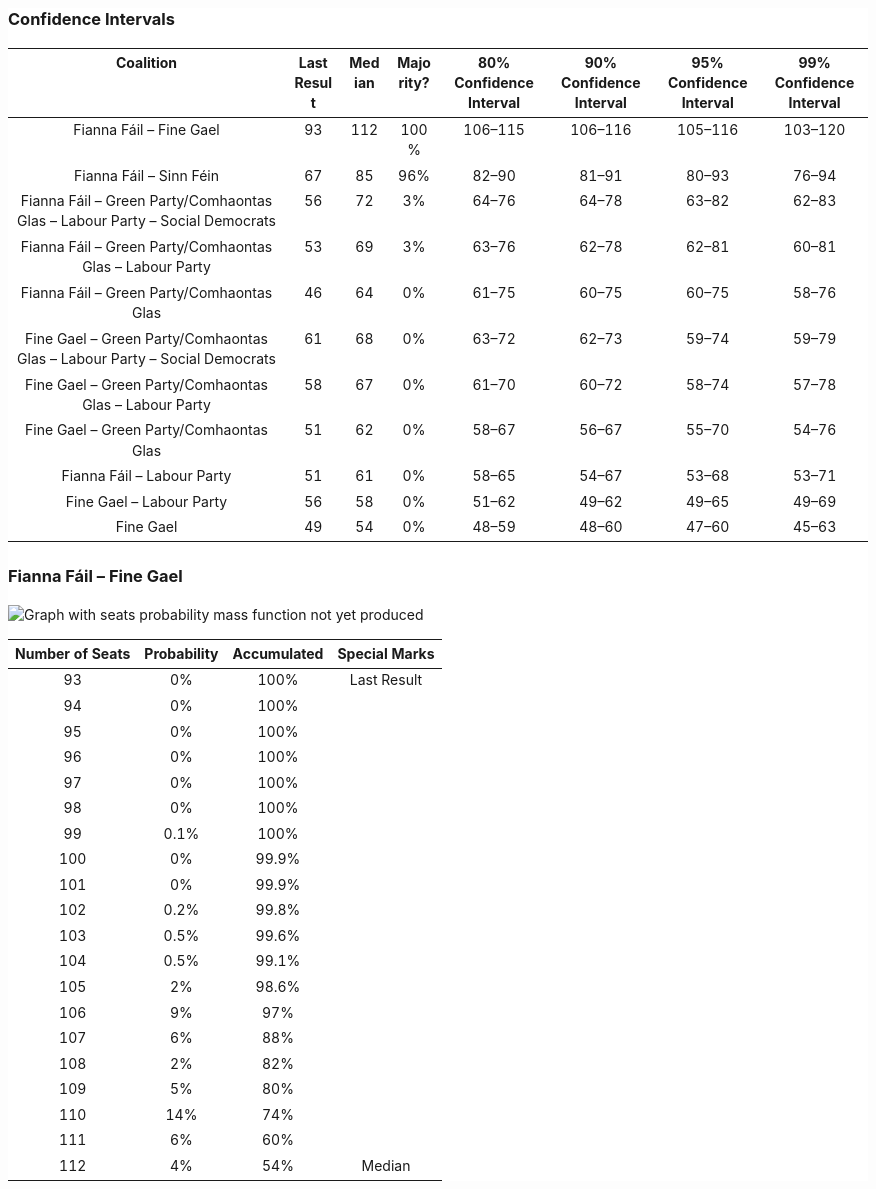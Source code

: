 ### Confidence Intervals

| Coalition | Last Result | Median | Majority? | 80% Confidence Interval | 90% Confidence Interval | 95% Confidence Interval | 99% Confidence Interval |
|:---------:|:-----------:|:------:|:---------:|:-----------------------:|:-----------------------:|:-----------------------:|:-----------------------:|
| Fianna Fáil – Fine Gael | 93 | 112 | 100% | 106–115 | 106–116 | 105–116 | 103–120 |
| Fianna Fáil – Sinn Féin | 67 | 85 | 96% | 82–90 | 81–91 | 80–93 | 76–94 |
| Fianna Fáil – Green Party/Comhaontas Glas – Labour Party – Social Democrats | 56 | 72 | 3% | 64–76 | 64–78 | 63–82 | 62–83 |
| Fianna Fáil – Green Party/Comhaontas Glas – Labour Party | 53 | 69 | 3% | 63–76 | 62–78 | 62–81 | 60–81 |
| Fianna Fáil – Green Party/Comhaontas Glas | 46 | 64 | 0% | 61–75 | 60–75 | 60–75 | 58–76 |
| Fine Gael – Green Party/Comhaontas Glas – Labour Party – Social Democrats | 61 | 68 | 0% | 63–72 | 62–73 | 59–74 | 59–79 |
| Fine Gael – Green Party/Comhaontas Glas – Labour Party | 58 | 67 | 0% | 61–70 | 60–72 | 58–74 | 57–78 |
| Fine Gael – Green Party/Comhaontas Glas | 51 | 62 | 0% | 58–67 | 56–67 | 55–70 | 54–76 |
| Fianna Fáil – Labour Party | 51 | 61 | 0% | 58–65 | 54–67 | 53–68 | 53–71 |
| Fine Gael – Labour Party | 56 | 58 | 0% | 51–62 | 49–62 | 49–65 | 49–69 |
| Fine Gael | 49 | 54 | 0% | 48–59 | 48–60 | 47–60 | 45–63 |

### Fianna Fáil – Fine Gael

![Graph with seats probability mass function not yet produced](2019-07-16-BehaviourandAttitudes-coalitions-seats-pmf-ff–fg.png "Seats Probability Mass Function")

| Number of Seats | Probability | Accumulated | Special Marks |
|:---------------:|:-----------:|:-----------:|:-------------:|
| 93 | 0% | 100% | Last Result |
| 94 | 0% | 100% |  |
| 95 | 0% | 100% |  |
| 96 | 0% | 100% |  |
| 97 | 0% | 100% |  |
| 98 | 0% | 100% |  |
| 99 | 0.1% | 100% |  |
| 100 | 0% | 99.9% |  |
| 101 | 0% | 99.9% |  |
| 102 | 0.2% | 99.8% |  |
| 103 | 0.5% | 99.6% |  |
| 104 | 0.5% | 99.1% |  |
| 105 | 2% | 98.6% |  |
| 106 | 9% | 97% |  |
| 107 | 6% | 88% |  |
| 108 | 2% | 82% |  |
| 109 | 5% | 80% |  |
| 110 | 14% | 74% |  |
| 111 | 6% | 60% |  |
| 112 | 4% | 54% | Median |